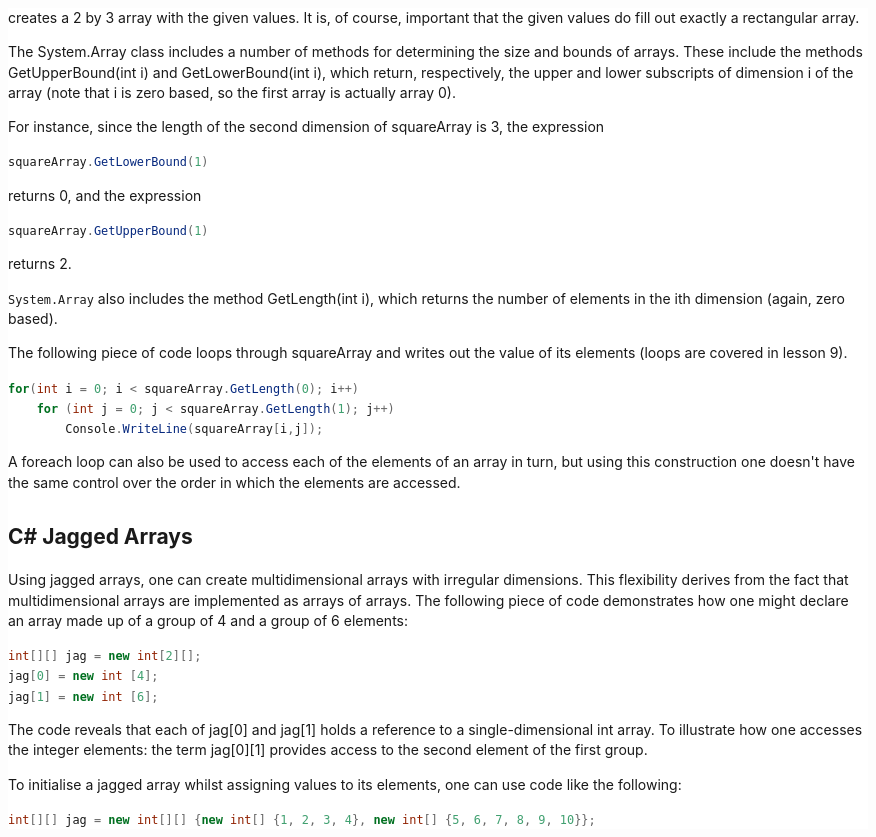 
creates a 2 by 3 array with the given values. It is, of course, important that the given values do fill out exactly a rectangular array.

The System.Array class includes a number of methods for determining the size and bounds of arrays. These include the methods GetUpperBound(int i) and GetLowerBound(int i), which return, respectively, the upper and lower subscripts of dimension i of the array (note that i is zero based, so the first array is actually array 0).

For instance, since the length of the second dimension of squareArray is 3, the expression

```cs
squareArray.GetLowerBound(1)
```
returns 0, and the expression

```cs
squareArray.GetUpperBound(1)
```
returns 2.

`System.Array` also includes the method GetLength(int i), which returns the number of elements in the ith dimension (again, zero based).

The following piece of code loops through squareArray and writes out the value of its elements (loops are covered in lesson 9).

```cs
for(int i = 0; i < squareArray.GetLength(0); i++)
    for (int j = 0; j < squareArray.GetLength(1); j++)
        Console.WriteLine(squareArray[i,j]);
```


A foreach loop can also be used to access each of the elements of an array in turn, but using this construction one doesn't have the same control over the order in which the elements are accessed.

## C\# Jagged Arrays

Using jagged arrays, one can create multidimensional arrays with irregular dimensions. This flexibility derives from the fact that multidimensional arrays are implemented as arrays of arrays. The following piece of code demonstrates how one might declare an array made up of a group of 4 and a group of 6 elements:

```cs
int[][] jag = new int[2][];
jag[0] = new int [4];
jag[1] = new int [6];
```

The code reveals that each of jag[0] and jag[1] holds a reference to a single-dimensional int array. To illustrate how one accesses the integer elements: the term jag[0][1] provides access to the second element of the first group.

To initialise a jagged array whilst assigning values to its elements, one can use code like the following:

```cs
int[][] jag = new int[][] {new int[] {1, 2, 3, 4}, new int[] {5, 6, 7, 8, 9, 10}};
```
